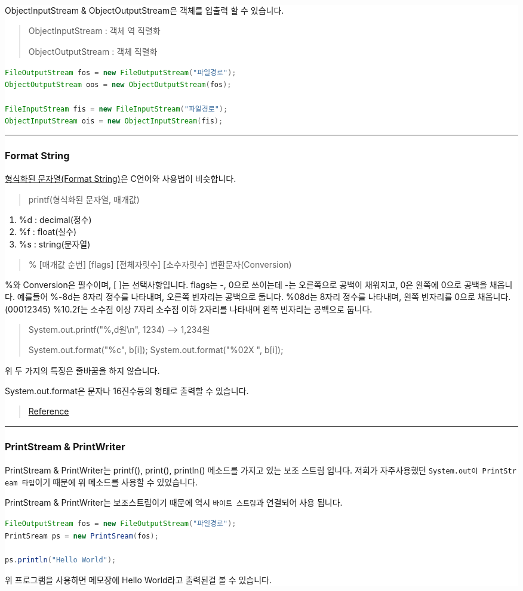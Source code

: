   ObjectInputStream & ObjectOutputStream은 객체를 입출력 할 수 있습니다.

  > ObjectInputStream : 객체 역 직렬화
  >
  > ObjectOutputStream : 객체 직렬화

  ```java
  FileOutputStream fos = new FileOutputStream("파일경로");
  ObjectOutputStream oos = new ObjectOutputStream(fos);

  FileInputStream fis = new FileInputStream("파일경로");
  ObjectInputStream ois = new ObjectInputStream(fis);
  ```

  -----------------------------------------------------------------------------

### Format String

  [형식화된 문자열(Format String)](https://baekjungho.github.io/java-inputoutput/)은 C언어와 사용법이 비슷합니다.

  > printf(형식화된 문자열, 매개값)

  1. %d : decimal(정수)
  2. %f : float(실수)
  3. %s : string(문자열)

  > % [매개값 순번] [flags] [전체자릿수] [소수자릿수] 변환문자(Conversion)

  %와 Conversion은 필수이며, [ ]는 선택사항입니다. flags는 -, 0으로 쓰이는데
  -는 오른쪽으로 공백이 채워지고, 0은 왼쪽에 0으로 공백을 채웁니다.
  예를들어 %-8d는 8자리 정수를 나타내며, 오른쪽 빈자리는 공백으로 둡니다.
  %08d는 8자리 정수를 나타내며, 왼쪽 빈자리를 0으로 채웁니다.(00012345)
  %10.2f는 소수점 이상 7자리 소수점 이하 2자리를 나타내며 왼쪽 빈자리는 공백으로 둡니다.

  > System.out.printf("%,d원\n", 1234) --> 1,234원
  >
  > System.out.format("%c", b[i]); System.out.format("%02X ", b[i]);

  위 두 가지의 특징은 줄바꿈을 하지 않습니다.

  System.out.format은 문자나 16진수등의 형태로 출력할 수 있습니다.

  > [Reference](https://library1008.tistory.com/5)

  -----------------------------------------------------------------------------

### PrintStream & PrintWriter

  PrintStream & PrintWriter는 printf(), print(), println() 메소드를 가지고 있는
  보조 스트림 입니다. 저희가 자주사용했던 `System.out이 PrintStream 타입`이기 때문에
  위 메소드를 사용할 수 있었습니다.

  PrintStream & PrintWriter는 보조스트림이기 때문에 역시 `바이트 스트림`과 연결되어 사용 됩니다.

  ```java
  FileOutputStream fos = new FileOutputStream("파일경로");
  PrintSream ps = new PrintSream(fos);

  ps.println("Hello World");
  ```

  위 프로그램을 사용하면 메모장에 Hello World라고 출력된걸 볼 수 있습니다.
